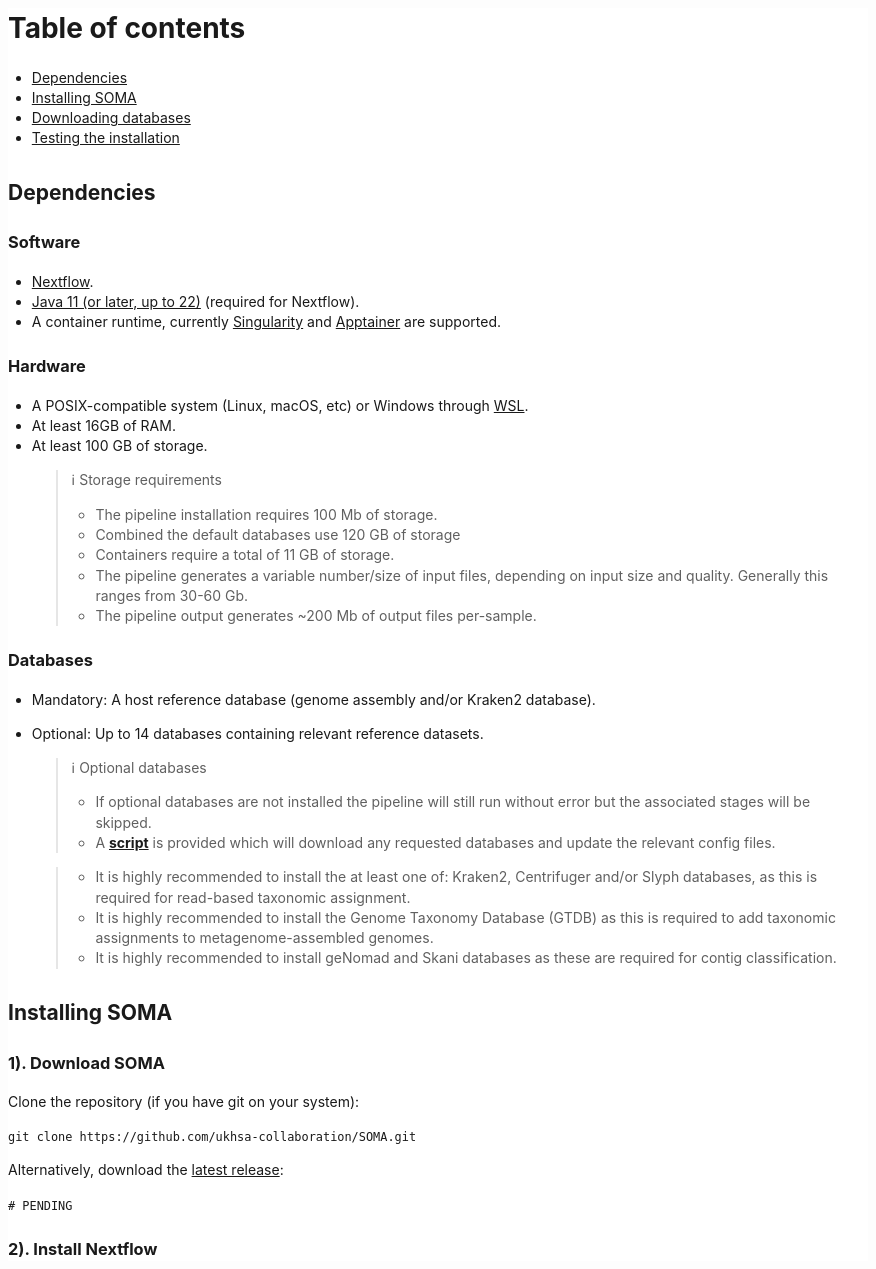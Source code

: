 # Table of contents 
* [Dependencies](#Dependencies)
* [Installing SOMA](#Pipeline)
* [Downloading databases](#Databases)
* [Testing the installation](#test)

## Dependencies <a name="Dependencies"></a>

### Software 
- [Nextflow](https://www.nextflow.io/docs/latest/install.html).
- [Java 11 (or later, up to 22)](http://www.oracle.com/technetwork/java/javase/downloads/index.html) (required for Nextflow).
- A container runtime, currently [Singularity](https://sylabs.io/singularity/) and [Apptainer](https://apptainer.org/docs/admin/main/index.html) are supported.

### Hardware
- A POSIX-compatible system (Linux, macOS, etc) or Windows through [WSL](https://en.wikipedia.org/wiki/Windows_Subsystem_for_Linux).
- At least 16GB of RAM.
- At least 100 GB of storage.
  > ℹ️ Storage requirements
  > - The pipeline installation requires 100 Mb of storage.
  > - Combined the default databases use 120 GB of storage
  > - Containers require a total of 11 GB of storage.
  > - The pipeline generates a variable number/size of input files, depending on input size and quality. Generally this ranges from 30-60 Gb. 
  > - The pipeline output generates ~200 Mb of output files per-sample.

### Databases
- Mandatory: A host reference database (genome assembly and/or Kraken2 database).
- Optional: Up to 14 databases containing relevant reference datasets. 
  > ℹ️ Optional databases
  > - If optional databases are not installed the pipeline will still run without error but the associated stages will be skipped. 
  > - A **[script](https://github.com/ukhsa-collaboration/SOMA/blob/main/bin/get_dbs.py)** is provided which will download any requested databases and update the relevant config files.

  > - It is highly recommended to install the at least one of: Kraken2, Centrifuger and/or Slyph databases, as this is required for read-based taxonomic assignment. 
  > - It is highly recommended to install the Genome Taxonomy Database (GTDB) as this is required to add taxonomic assignments to metagenome-assembled genomes.
  > - It is highly recommended to install geNomad and Skani databases as these are required for contig classification. 

## Installing SOMA <a name="Pipeline"></a>
### 1). Download SOMA
Clone the repository (if you have git on your system):
```
git clone https://github.com/ukhsa-collaboration/SOMA.git
```
Alternatively, download the [latest release]():
```
# PENDING
```
### 2). Install Nextflow
